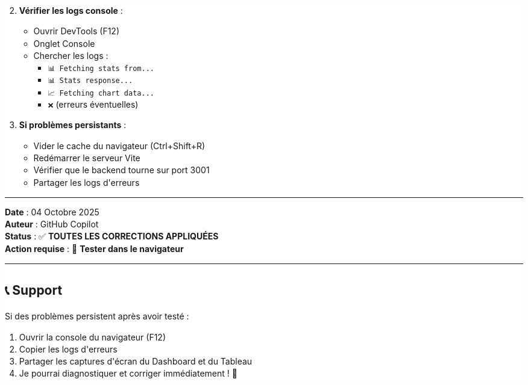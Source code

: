 2. **Vérifier les logs console** :
   - Ouvrir DevTools (F12)
   - Onglet Console
   - Chercher les logs :
     - `📊 Fetching stats from...`
     - `📊 Stats response...`
     - `📈 Fetching chart data...`
     - `❌` (erreurs éventuelles)

3. **Si problèmes persistants** :
   - Vider le cache du navigateur (Ctrl+Shift+R)
   - Redémarrer le serveur Vite
   - Vérifier que le backend tourne sur port 3001
   - Partager les logs d'erreurs

---

**Date** : 04 Octobre 2025  
**Auteur** : GitHub Copilot  
**Status** : ✅ **TOUTES LES CORRECTIONS APPLIQUÉES**  
**Action requise** : 🧪 **Tester dans le navigateur**

---

## 📞 Support

Si des problèmes persistent après avoir testé :
1. Ouvrir la console du navigateur (F12)
2. Copier les logs d'erreurs
3. Partager les captures d'écran du Dashboard et du Tableau
4. Je pourrai diagnostiquer et corriger immédiatement ! 🚀
